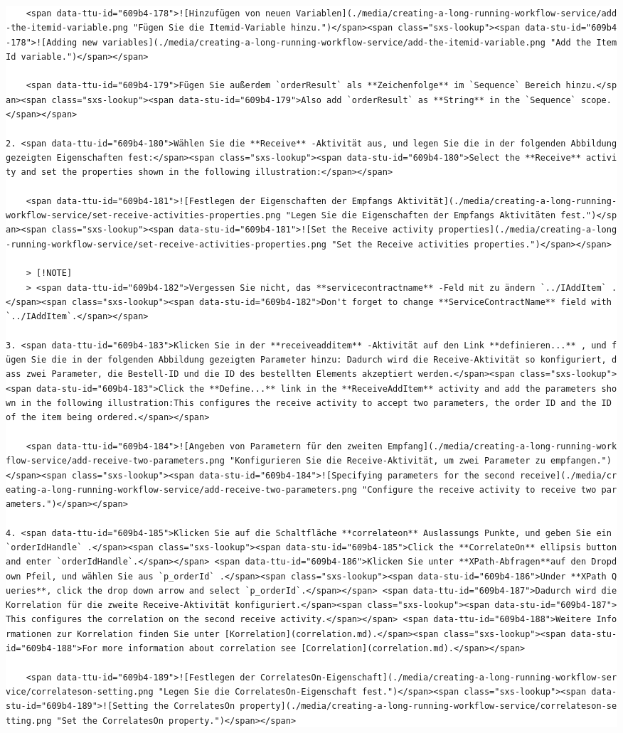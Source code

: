         <span data-ttu-id="609b4-178">![Hinzufügen von neuen Variablen](./media/creating-a-long-running-workflow-service/add-the-itemid-variable.png "Fügen Sie die Itemid-Variable hinzu.")</span><span class="sxs-lookup"><span data-stu-id="609b4-178">![Adding new variables](./media/creating-a-long-running-workflow-service/add-the-itemid-variable.png "Add the ItemId variable.")</span></span>

        <span data-ttu-id="609b4-179">Fügen Sie außerdem `orderResult` als **Zeichenfolge** im `Sequence` Bereich hinzu.</span><span class="sxs-lookup"><span data-stu-id="609b4-179">Also add `orderResult` as **String** in the `Sequence` scope.</span></span>

    2. <span data-ttu-id="609b4-180">Wählen Sie die **Receive** -Aktivität aus, und legen Sie die in der folgenden Abbildung gezeigten Eigenschaften fest:</span><span class="sxs-lookup"><span data-stu-id="609b4-180">Select the **Receive** activity and set the properties shown in the following illustration:</span></span>

        <span data-ttu-id="609b4-181">![Festlegen der Eigenschaften der Empfangs Aktivität](./media/creating-a-long-running-workflow-service/set-receive-activities-properties.png "Legen Sie die Eigenschaften der Empfangs Aktivitäten fest.")</span><span class="sxs-lookup"><span data-stu-id="609b4-181">![Set the Receive activity properties](./media/creating-a-long-running-workflow-service/set-receive-activities-properties.png "Set the Receive activities properties.")</span></span>

        > [!NOTE]
        > <span data-ttu-id="609b4-182">Vergessen Sie nicht, das **servicecontractname** -Feld mit zu ändern `../IAddItem` .</span><span class="sxs-lookup"><span data-stu-id="609b4-182">Don't forget to change **ServiceContractName** field with `../IAddItem`.</span></span>

    3. <span data-ttu-id="609b4-183">Klicken Sie in der **receiveadditem** -Aktivität auf den Link **definieren...** , und fügen Sie die in der folgenden Abbildung gezeigten Parameter hinzu: Dadurch wird die Receive-Aktivität so konfiguriert, dass zwei Parameter, die Bestell-ID und die ID des bestellten Elements akzeptiert werden.</span><span class="sxs-lookup"><span data-stu-id="609b4-183">Click the **Define...** link in the **ReceiveAddItem** activity and add the parameters shown in the following illustration:This configures the receive activity to accept two parameters, the order ID and the ID of the item being ordered.</span></span>

        <span data-ttu-id="609b4-184">![Angeben von Parametern für den zweiten Empfang](./media/creating-a-long-running-workflow-service/add-receive-two-parameters.png "Konfigurieren Sie die Receive-Aktivität, um zwei Parameter zu empfangen.")</span><span class="sxs-lookup"><span data-stu-id="609b4-184">![Specifying parameters for the second receive](./media/creating-a-long-running-workflow-service/add-receive-two-parameters.png "Configure the receive activity to receive two parameters.")</span></span>

    4. <span data-ttu-id="609b4-185">Klicken Sie auf die Schaltfläche **correlateon** Auslassungs Punkte, und geben Sie ein `orderIdHandle` .</span><span class="sxs-lookup"><span data-stu-id="609b4-185">Click the **CorrelateOn** ellipsis button and enter `orderIdHandle`.</span></span> <span data-ttu-id="609b4-186">Klicken Sie unter **XPath-Abfragen**auf den Dropdown Pfeil, und wählen Sie aus `p_orderId` .</span><span class="sxs-lookup"><span data-stu-id="609b4-186">Under **XPath Queries**, click the drop down arrow and select `p_orderId`.</span></span> <span data-ttu-id="609b4-187">Dadurch wird die Korrelation für die zweite Receive-Aktivität konfiguriert.</span><span class="sxs-lookup"><span data-stu-id="609b4-187">This configures the correlation on the second receive activity.</span></span> <span data-ttu-id="609b4-188">Weitere Informationen zur Korrelation finden Sie unter [Korrelation](correlation.md).</span><span class="sxs-lookup"><span data-stu-id="609b4-188">For more information about correlation see [Correlation](correlation.md).</span></span>

        <span data-ttu-id="609b4-189">![Festlegen der CorrelatesOn-Eigenschaft](./media/creating-a-long-running-workflow-service/correlateson-setting.png "Legen Sie die CorrelatesOn-Eigenschaft fest.")</span><span class="sxs-lookup"><span data-stu-id="609b4-189">![Setting the CorrelatesOn property](./media/creating-a-long-running-workflow-service/correlateson-setting.png "Set the CorrelatesOn property.")</span></span>

